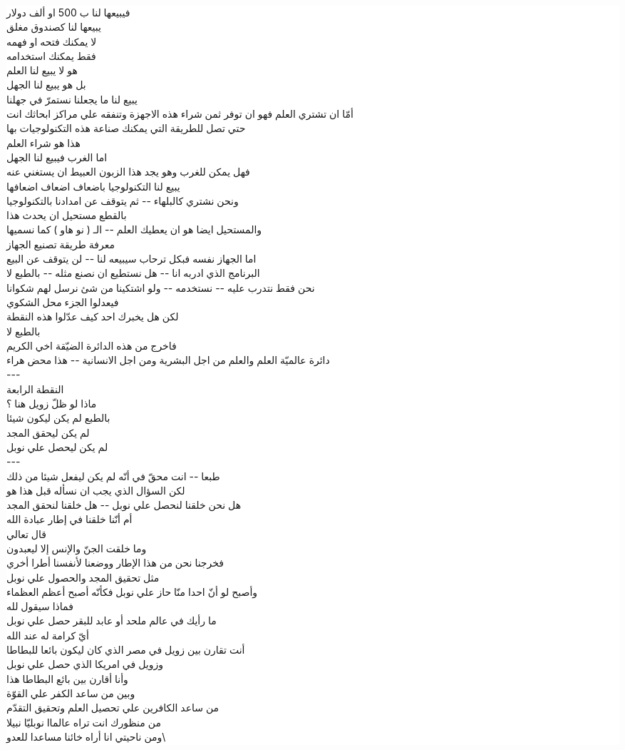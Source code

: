 فيبيعها لنا ب 500 او ألف دولار\
يبيعها لنا كصندوق مغلق\
لا يمكنك فتحه او فهمه\
فقط يمكنك استخدامه\
هو لا يبيع لنا العلم\
بل هو يبيع لنا الجهل\
يبيع لنا ما يجعلنا نستمرّ في جهلنا\
أمّا ان تشتري العلم فهو ان توفر ثمن شراء هذه الاجهزة
وتنفقه علي مراكز ابحاثك انت\
حتي تصل للطريقة التي يمكنك صناعة هذه التكنولوجيات
بها\
هذا هو شراء العلم\
اما الغرب فيبيع لنا الجهل\
فهل يمكن للغرب وهو يجد هذا الزبون العبيط ان يستغني
عنه\
يبيع لنا التكنولوجيا باضعاف اضعاف اضعافها\
ونحن نشتري كالبلهاء -- ثم يتوقف عن امدادنا
بالتكنولوجيا\
بالقطع مستحيل ان يحدث هذا\
والمستحيل ايضا هو ان يعطيك العلم -- الـ ( نو هاو ) كما
نسميها\
معرفة طريقة تصنيع الجهاز\
اما الجهاز نفسه فبكل ترحاب سيبيعه لنا -- لن يتوقف عن
البيع\
البرنامج الذي ادربه انا -- هل نستطيع ان نصنع مثله --
بالطبع لا\
نحن فقط نتدرب عليه -- نستخدمه -- ولو اشتكينا من شئ نرسل
لهم شكوانا\
فيعدلوا الجزء محل الشكوي\
لكن هل يخبرك احد كيف عدّلوا هذه النقطة\
بالطبع لا\
فاخرج من هذه الدائرة الضيّقة اخي الكريم\
دائرة عالميّة العلم والعلم من اجل البشرية ومن اجل
الانسانية -- هذا محض هراء\
\-\--\
النقطة الرابعة\
ماذا لو ظلّ زويل هنا ؟\
بالطبع لم يكن ليكون شيئا\
لم يكن ليحقق المجد\
لم يكن ليحصل علي نوبل\
\-\--\
طبعا -- انت محقّ في أنّه لم يكن ليفعل شيئا من ذلك\
لكن السؤال الذي يجب ان نسأله قبل هذا هو\
هل نحن خلقنا لنحصل علي نوبل -- هل خلقنا لنحقق
المجد\
أم أنّنا خلقنا في إطار عبادة الله\
قال تعالي\
وما خلقت الجنّ والإنس إلا ليعبدون\
فخرجنا نحن من هذا الإطار ووضعنا لأنفسنا أطرا
أخري\
مثل تحقيق المجد والحصول علي نوبل\
وأصبح لو أنّ احدا منّا حاز علي نوبل فكأنّه أصبح أعظم
العظماء\
فماذا سيقول لله\
ما رأيك في عالم ملحد أو عابد للبقر حصل علي نوبل\
أيّ كرامة له عند الله\
أنت تقارن بين زويل في مصر الذي كان ليكون بائعا
للبطاطا\
وزويل في امريكا الذي حصل علي نوبل\
وأنا أقارن بين بائع البطاطا هذا\
وبين من ساعد الكفر علي القوّة\
من ساعد الكافرين علي تحصيل العلم وتحقيق التقدّم\
من منظورك انت تراه عالماا نوبليّا نبيلا\
ومن ناحيتي انا أراه خائنا مساعدا للعدو\